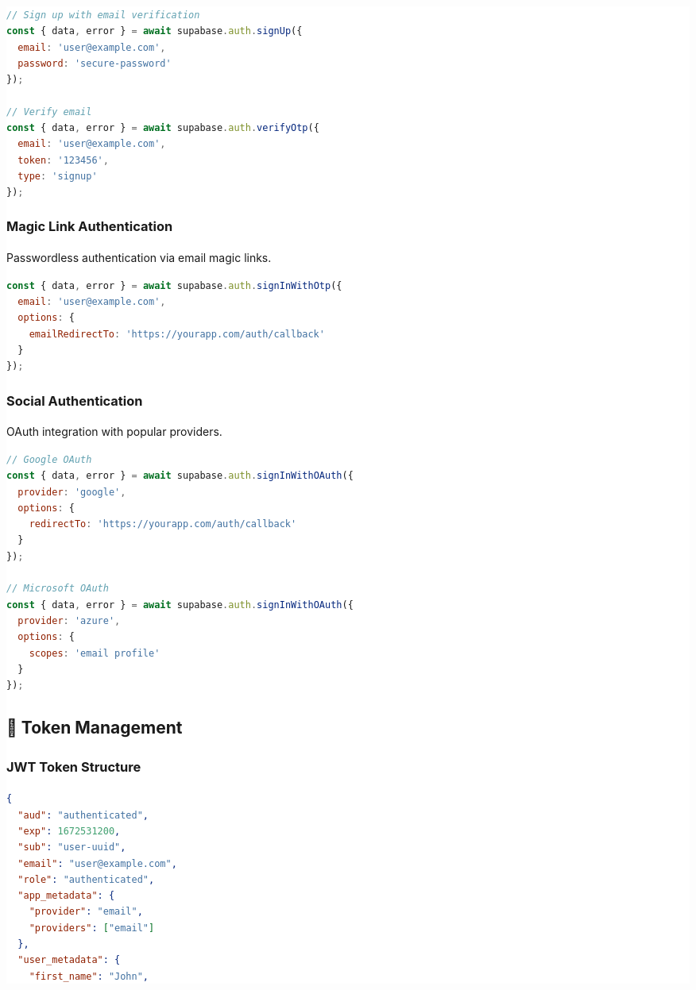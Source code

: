```javascript
// Sign up with email verification
const { data, error } = await supabase.auth.signUp({
  email: 'user@example.com',
  password: 'secure-password'
});

// Verify email
const { data, error } = await supabase.auth.verifyOtp({
  email: 'user@example.com',
  token: '123456',
  type: 'signup'
});
```

### Magic Link Authentication
Passwordless authentication via email magic links.

```javascript
const { data, error } = await supabase.auth.signInWithOtp({
  email: 'user@example.com',
  options: {
    emailRedirectTo: 'https://yourapp.com/auth/callback'
  }
});
```

### Social Authentication
OAuth integration with popular providers.

```javascript
// Google OAuth
const { data, error } = await supabase.auth.signInWithOAuth({
  provider: 'google',
  options: {
    redirectTo: 'https://yourapp.com/auth/callback'
  }
});

// Microsoft OAuth
const { data, error } = await supabase.auth.signInWithOAuth({
  provider: 'azure',
  options: {
    scopes: 'email profile'
  }
});
```

## 🎫 Token Management

### JWT Token Structure
```json
{
  "aud": "authenticated",
  "exp": 1672531200,
  "sub": "user-uuid",
  "email": "user@example.com",
  "role": "authenticated",
  "app_metadata": {
    "provider": "email",
    "providers": ["email"]
  },
  "user_metadata": {
    "first_name": "John",
```